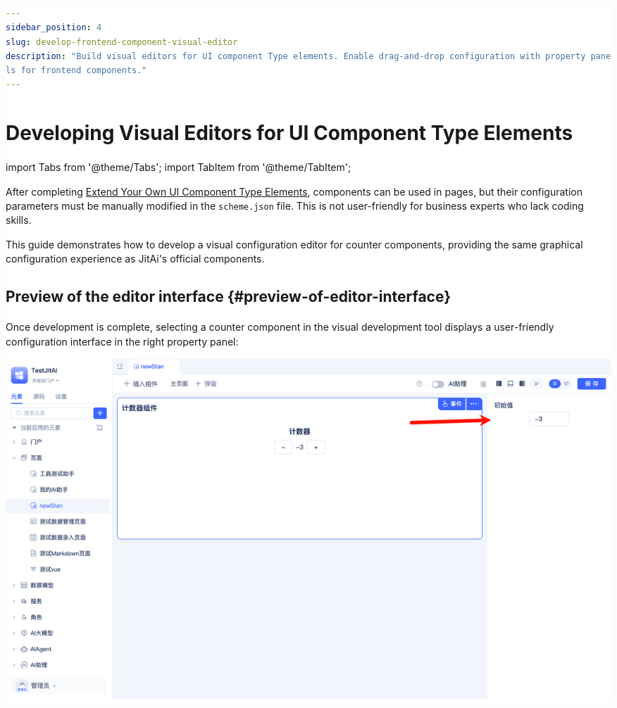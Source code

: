 ```yaml
---
sidebar_position: 4
slug: develop-frontend-component-visual-editor
description: "Build visual editors for UI component Type elements. Enable drag-and-drop configuration with property panels for frontend components."
---
```


# Developing Visual Editors for UI Component Type Elements
import Tabs from '@theme/Tabs';
import TabItem from '@theme/TabItem';

After completing [Extend Your Own UI Component Type Elements](./add-frontend-components), components can be used in pages, but their configuration parameters must be manually modified in the `scheme.json` file. This is not user-friendly for business experts who lack coding skills.

This guide demonstrates how to develop a visual configuration editor for counter components, providing the same graphical configuration experience as JitAi's official components.

## Preview of the editor interface {#preview-of-editor-interface}
Once development is complete, selecting a counter component in the visual development tool displays a user-friendly configuration interface in the right property panel:

![Editor Interface](./img/visual-editor-configuration-interface.png "Editor Interface")
